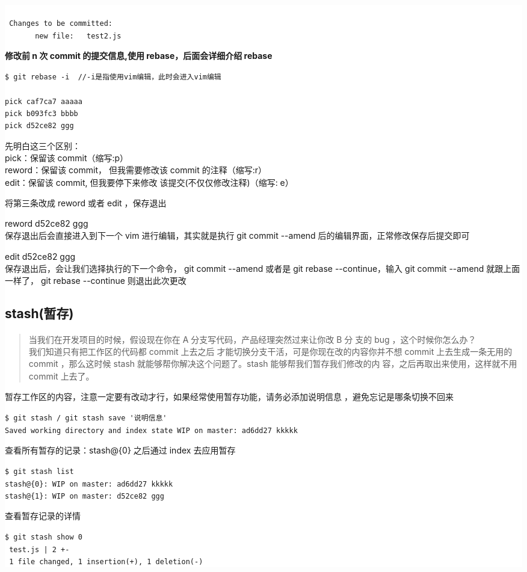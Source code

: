 ```

 Changes to be committed:
       new file:   test2.js
```

**修改前 n 次 commit 的提交信息,使用 rebase，后面会详细介绍 rebase**

```
$ git rebase -i  //-i是指使用vim编辑，此时会进入vim编辑

pick caf7ca7 aaaaa
pick b093fc3 bbbb
pick d52ce82 ggg
```

先明白这三个区别：<br> pick：保留该 commit（缩写:p）<br> reword：保留该 commit，
但我需要修改该 commit 的注释（缩写:r）<br> edit：保留该 commit, 但我要停下来修改
该提交(不仅仅修改注释)（缩写: e）

将第三条改成 reword 或者 edit ，保存退出

reword d52ce82 ggg <br> 保存退出后会直接进入到下一个 vim 进行编辑，其实就是执行
git commit --amend 后的编辑界面，正常修改保存后提交即可

edit d52ce82 ggg <br> 保存退出后，会让我们选择执行的下一个命令， git commit
--amend 或者是 git rebase --continue，输入 git commit --amend 就跟上面一样了，
git rebase --continue 则退出此次更改

## stash(暂存)

> 当我们在开发项目的时候，假设现在你在 A 分支写代码，产品经理突然过来让你改 B 分
> 支的 bug ，这个时候你怎么办？<br>我们知道只有把工作区的代码都 commit 上去之后
> 才能切换分支干活，可是你现在改的内容你并不想 commit 上去生成一条无用的 commit
> ，那么这时候 stash 就能够帮你解决这个问题了。stash 能够帮我们暂存我们修改的内
> 容，之后再取出来使用，这样就不用 commit 上去了。

暂存工作区的内容，注意一定要有改动才行，如果经常使用暂存功能，请务必添加说明信息
，避免忘记是哪条切换不回来

```
$ git stash / git stash save '说明信息'
Saved working directory and index state WIP on master: ad6dd27 kkkkk
```

查看所有暂存的记录：stash@{0} 之后通过 index 去应用暂存

```
$ git stash list
stash@{0}: WIP on master: ad6dd27 kkkkk
stash@{1}: WIP on master: d52ce82 ggg
```

查看暂存记录的详情

```
$ git stash show 0
 test.js | 2 +-
 1 file changed, 1 insertion(+), 1 deletion(-)
```
